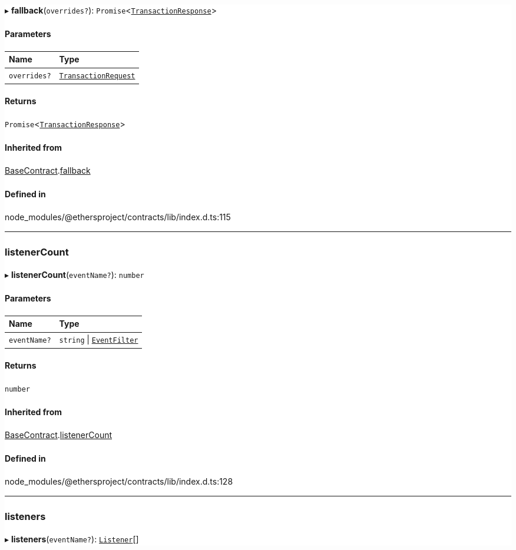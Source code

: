 ▸ **fallback**(`overrides?`): `Promise`<[`TransactionResponse`](../interfaces/verida_vda_sbt_client._internal_.TransactionResponse.md)\>

#### Parameters

| Name | Type |
| :------ | :------ |
| `overrides?` | [`TransactionRequest`](../modules/verida_vda_sbt_client._internal_.md#transactionrequest) |

#### Returns

`Promise`<[`TransactionResponse`](../interfaces/verida_vda_sbt_client._internal_.TransactionResponse.md)\>

#### Inherited from

[BaseContract](verida_vda_sbt_client._internal_.BaseContract.md).[fallback](verida_vda_sbt_client._internal_.BaseContract.md#fallback)

#### Defined in

node_modules/@ethersproject/contracts/lib/index.d.ts:115

___

### listenerCount

▸ **listenerCount**(`eventName?`): `number`

#### Parameters

| Name | Type |
| :------ | :------ |
| `eventName?` | `string` \| [`EventFilter`](../modules/verida_vda_sbt_client._internal_.md#eventfilter) |

#### Returns

`number`

#### Inherited from

[BaseContract](verida_vda_sbt_client._internal_.BaseContract.md).[listenerCount](verida_vda_sbt_client._internal_.BaseContract.md#listenercount)

#### Defined in

node_modules/@ethersproject/contracts/lib/index.d.ts:128

___

### listeners

▸ **listeners**(`eventName?`): [`Listener`](../modules/verida_vda_sbt_client._internal_.md#listener)[]

